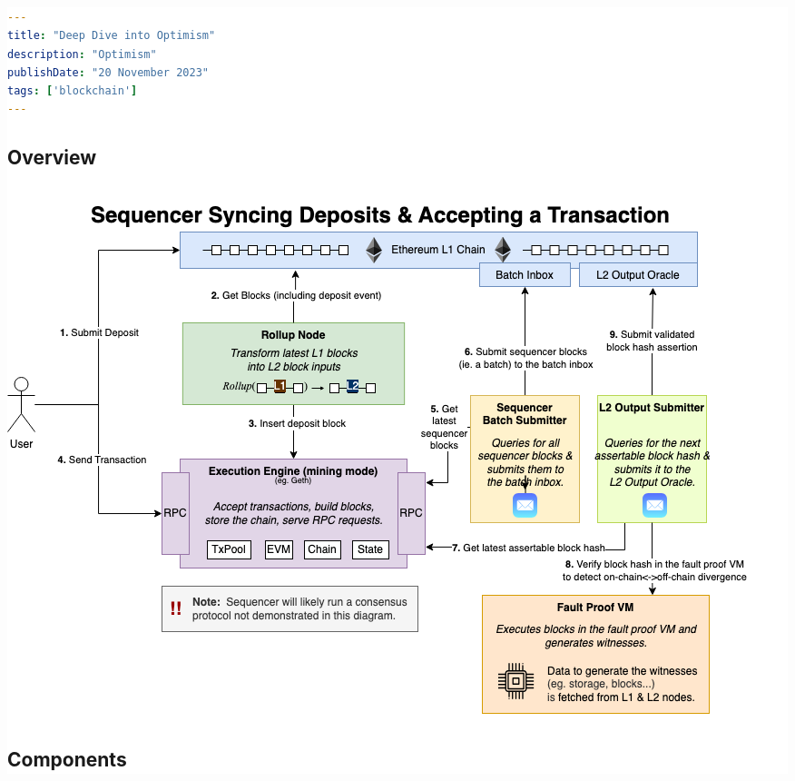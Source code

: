 ```yaml
---
title: "Deep Dive into Optimism"
description: "Optimism"
publishDate: "20 November 2023"
tags: ['blockchain']
---
```


## Overview

![Untitled](Untitled.png)

## **Components**
